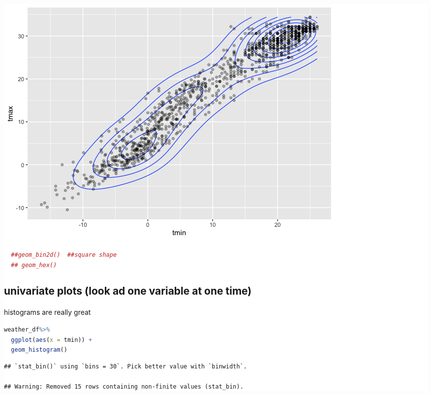 ![](viz_i_files/figure-gfm/unnamed-chunk-10-1.png)

``` r
  ##geom_bin2d()  ##square shape
  ## geom_hex()
```

## univariate plots (look ad one variable at one time)

histograms are really great

``` r
weather_df%>%
  ggplot(aes(x = tmin)) +
  geom_histogram()
```

    ## `stat_bin()` using `bins = 30`. Pick better value with `binwidth`.

    ## Warning: Removed 15 rows containing non-finite values (stat_bin).
